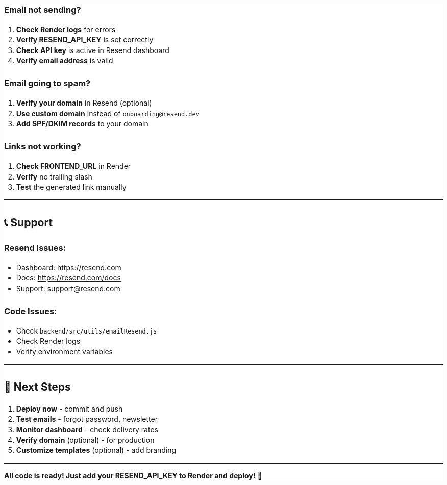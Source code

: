 ### Email not sending?

1. **Check Render logs** for errors
2. **Verify RESEND_API_KEY** is set correctly
3. **Check API key** is active in Resend dashboard
4. **Verify email address** is valid

### Email going to spam?

1. **Verify your domain** in Resend (optional)
2. **Use custom domain** instead of `onboarding@resend.dev`
3. **Add SPF/DKIM records** to your domain

### Links not working?

1. **Check FRONTEND_URL** in Render
2. **Verify** no trailing slash
3. **Test** the generated link manually

---

## 📞 Support

### Resend Issues:
- Dashboard: https://resend.com
- Docs: https://resend.com/docs
- Support: support@resend.com

### Code Issues:
- Check `backend/src/utils/emailResend.js`
- Check Render logs
- Verify environment variables

---

## 🎯 Next Steps

1. **Deploy now** - commit and push
2. **Test emails** - forgot password, newsletter
3. **Monitor dashboard** - check delivery rates
4. **Verify domain** (optional) - for production
5. **Customize templates** (optional) - add branding

---

**All code is ready! Just add your RESEND_API_KEY to Render and deploy!** 🚀
